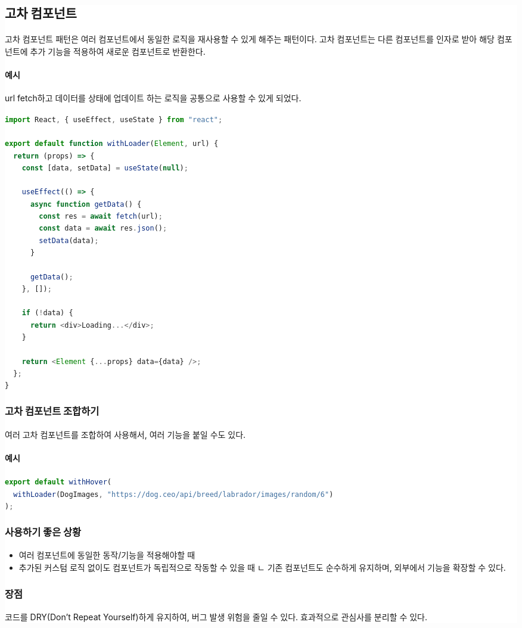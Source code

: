 ## 고차 컴포넌트
고차 컴포넌트 패턴은 여러 컴포넌트에서 동일한 로직을 재사용할 수 있게 해주는 패턴이다.
고차 컴포넌트는 다른 컴포넌트를 인자로 받아 해당 컴포넌트에 추가 기능을 적용하여 새로운 컴포넌트로 반환한다.

#### 예시
url fetch하고 데이터를 상태에 업데이트 하는 로직을 공통으로 사용할 수 있게 되었다.
```js
import React, { useEffect, useState } from "react";

export default function withLoader(Element, url) {
  return (props) => {
    const [data, setData] = useState(null);

    useEffect(() => {
      async function getData() {
        const res = await fetch(url);
        const data = await res.json();
        setData(data);
      }

      getData();
    }, []);

    if (!data) {
      return <div>Loading...</div>;
    }

    return <Element {...props} data={data} />;
  };
}
```

### 고차 컴포넌트 조합하기
여러 고차 컴포넌트를 조합하여 사용해서, 여러 기능을 붙일 수도 있다.

#### 예시
```js
export default withHover(
  withLoader(DogImages, "https://dog.ceo/api/breed/labrador/images/random/6")
);
```


### 사용하기 좋은 상황
- 여러 컴포넌트에 동일한 동작/기능을 적용해야할 때
- 추가된 커스텀 로직 없이도 컴포넌트가 독립적으로 작동할 수 있을 때
  ㄴ 기존 컴포넌트도 순수하게 유지하며, 외부에서 기능을 확장할 수 있다.


### 장점
코드를 DRY(Don’t Repeat Yourself)하게 유지하여, 버그 발생 위험을 줄일 수 있다.
효과적으로 관심사를 분리할 수 있다.
